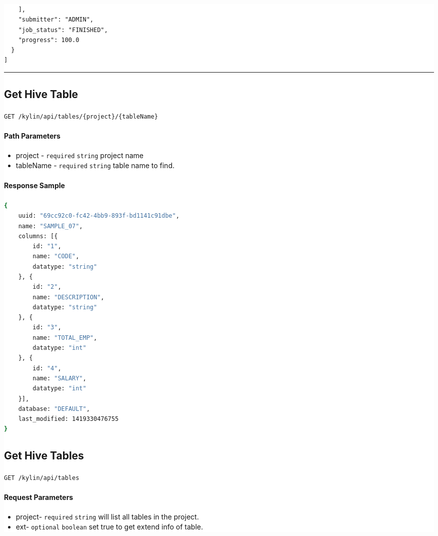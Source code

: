 ```
    ],
    "submitter": "ADMIN", 
    "job_status": "FINISHED", 
    "progress": 100.0 
  }
]
```
***

## Get Hive Table
`GET /kylin/api/tables/{project}/{tableName}`

#### Path Parameters
* project - `required` `string` project name
* tableName - `required` `string` table name to find.

#### Response Sample
```sh
{
    uuid: "69cc92c0-fc42-4bb9-893f-bd1141c91dbe",
    name: "SAMPLE_07",
    columns: [{
        id: "1",
        name: "CODE",
        datatype: "string"
    }, {
        id: "2",
        name: "DESCRIPTION",
        datatype: "string"
    }, {
        id: "3",
        name: "TOTAL_EMP",
        datatype: "int"
    }, {
        id: "4",
        name: "SALARY",
        datatype: "int"
    }],
    database: "DEFAULT",
    last_modified: 1419330476755
}
```

## Get Hive Tables
`GET /kylin/api/tables`

#### Request Parameters
* project- `required` `string` will list all tables in the project.
* ext- `optional` `boolean`  set true to get extend info of table.

